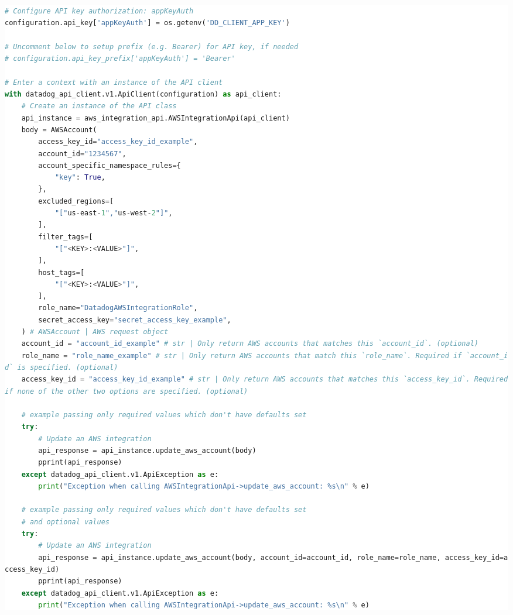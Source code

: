 ```python
# Configure API key authorization: appKeyAuth
configuration.api_key['appKeyAuth'] = os.getenv('DD_CLIENT_APP_KEY')

# Uncomment below to setup prefix (e.g. Bearer) for API key, if needed
# configuration.api_key_prefix['appKeyAuth'] = 'Bearer'

# Enter a context with an instance of the API client
with datadog_api_client.v1.ApiClient(configuration) as api_client:
    # Create an instance of the API class
    api_instance = aws_integration_api.AWSIntegrationApi(api_client)
    body = AWSAccount(
        access_key_id="access_key_id_example",
        account_id="1234567",
        account_specific_namespace_rules={
            "key": True,
        },
        excluded_regions=[
            "["us-east-1","us-west-2"]",
        ],
        filter_tags=[
            "["<KEY>:<VALUE>"]",
        ],
        host_tags=[
            "["<KEY>:<VALUE>"]",
        ],
        role_name="DatadogAWSIntegrationRole",
        secret_access_key="secret_access_key_example",
    ) # AWSAccount | AWS request object
    account_id = "account_id_example" # str | Only return AWS accounts that matches this `account_id`. (optional)
    role_name = "role_name_example" # str | Only return AWS accounts that match this `role_name`. Required if `account_id` is specified. (optional)
    access_key_id = "access_key_id_example" # str | Only return AWS accounts that matches this `access_key_id`. Required if none of the other two options are specified. (optional)

    # example passing only required values which don't have defaults set
    try:
        # Update an AWS integration
        api_response = api_instance.update_aws_account(body)
        pprint(api_response)
    except datadog_api_client.v1.ApiException as e:
        print("Exception when calling AWSIntegrationApi->update_aws_account: %s\n" % e)

    # example passing only required values which don't have defaults set
    # and optional values
    try:
        # Update an AWS integration
        api_response = api_instance.update_aws_account(body, account_id=account_id, role_name=role_name, access_key_id=access_key_id)
        pprint(api_response)
    except datadog_api_client.v1.ApiException as e:
        print("Exception when calling AWSIntegrationApi->update_aws_account: %s\n" % e)
```
